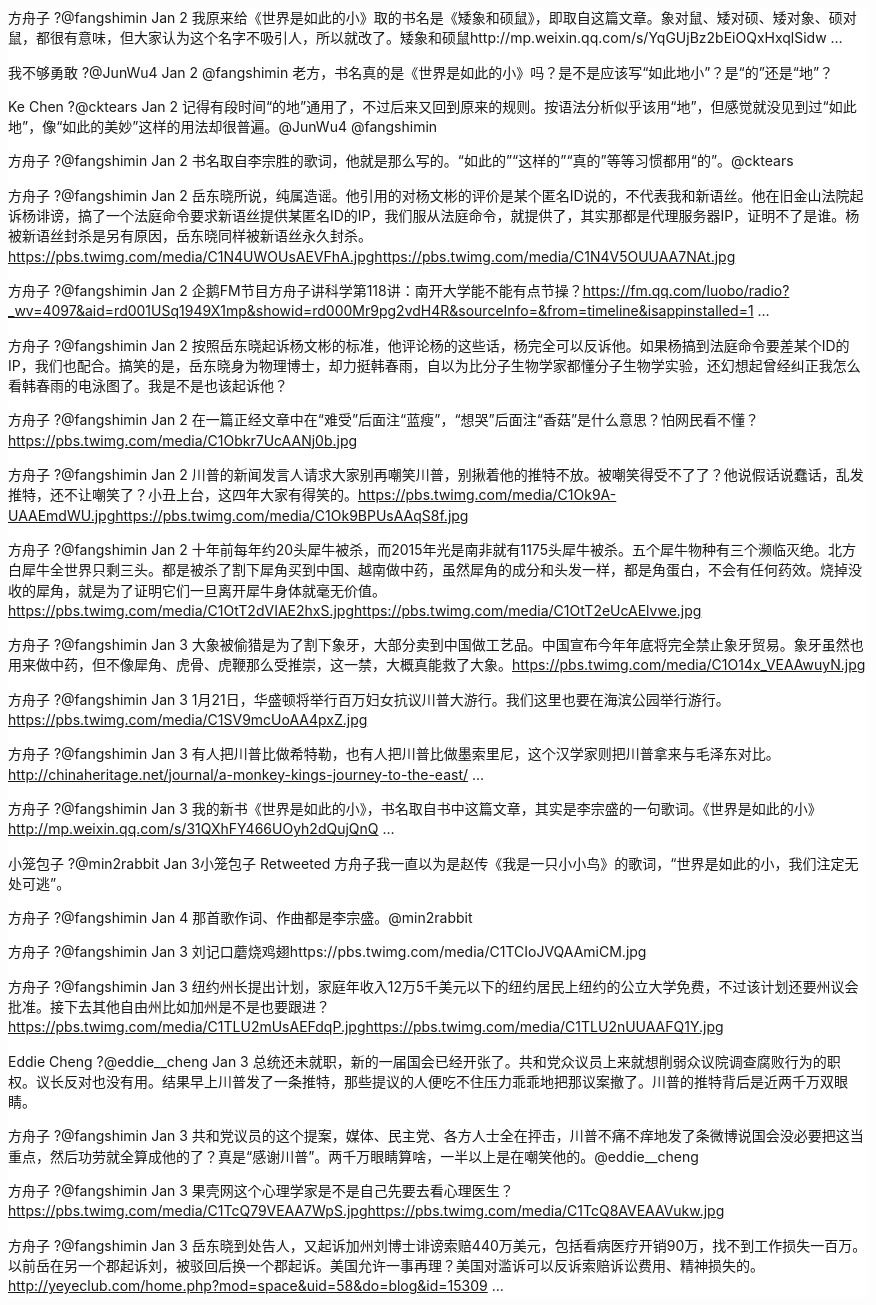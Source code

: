 方舟子 ?@fangshimin  Jan 2 我原来给《世界是如此的小》取的书名是《矮象和硕鼠》，即取自这篇文章。象对鼠、矮对硕、矮对象、硕对鼠，都很有意味，但大家认为这个名字不吸引人，所以就改了。矮象和硕鼠http://mp.weixin.qq.com/s/YqGUjBz2bEiOQxHxqlSidw …

我不够勇敢 ?@JunWu4  Jan 2 @fangshimin 老方，书名真的是《世界是如此的小》吗？是不是应该写“如此地小”？是“的”还是“地”？

Ke Chen ?@cktears  Jan 2 记得有段时间“的地”通用了，不过后来又回到原来的规则。按语法分析似乎该用“地”，但感觉就没见到过“如此地”，像“如此的美妙”这样的用法却很普遍。@JunWu4 @fangshimin

方舟子 ?@fangshimin  Jan 2 书名取自李宗胜的歌词，他就是那么写的。“如此的”“这样的”“真的”等等习惯都用“的”。@cktears

方舟子 ?@fangshimin  Jan 2 岳东晓所说，纯属造谣。他引用的对杨文彬的评价是某个匿名ID说的，不代表我和新语丝。他在旧金山法院起诉杨诽谤，搞了一个法庭命令要求新语丝提供某匿名ID的IP，我们服从法庭命令，就提供了，其实那都是代理服务器IP，证明不了是谁。杨被新语丝封杀是另有原因，岳东晓同样被新语丝永久封杀。https://pbs.twimg.com/media/C1N4UWOUsAEVFhA.jpghttps://pbs.twimg.com/media/C1N4V5OUUAA7NAt.jpg

方舟子 ?@fangshimin  Jan 2 企鹅FM节目方舟子讲科学第118讲：南开大学能不能有点节操？https://fm.qq.com/luobo/radio?_wv=4097&aid=rd001USq1949X1mp&showid=rd000Mr9pg2vdH4R&sourceInfo=&from=timeline&isappinstalled=1 …

方舟子 ?@fangshimin  Jan 2 按照岳东晓起诉杨文彬的标准，他评论杨的这些话，杨完全可以反诉他。如果杨搞到法庭命令要差某个ID的IP，我们也配合。搞笑的是，岳东晓身为物理博士，却力挺韩春雨，自以为比分子生物学家都懂分子生物学实验，还幻想起曾经纠正我怎么看韩春雨的电泳图了。我是不是也该起诉他？

方舟子 ?@fangshimin  Jan 2 在一篇正经文章中在“难受”后面注“蓝瘦”，“想哭”后面注“香菇”是什么意思？怕网民看不懂？https://pbs.twimg.com/media/C1Obkr7UcAANj0b.jpg

方舟子 ?@fangshimin  Jan 2 川普的新闻发言人请求大家别再嘲笑川普，别揪着他的推特不放。被嘲笑得受不了了？他说假话说蠢话，乱发推特，还不让嘲笑了？小丑上台，这四年大家有得笑的。https://pbs.twimg.com/media/C1Ok9A-UAAEmdWU.jpghttps://pbs.twimg.com/media/C1Ok9BPUsAAqS8f.jpg

方舟子 ?@fangshimin  Jan 2 十年前每年约20头犀牛被杀，而2015年光是南非就有1175头犀牛被杀。五个犀牛物种有三个濒临灭绝。北方白犀牛全世界只剩三头。都是被杀了割下犀角买到中国、越南做中药，虽然犀角的成分和头发一样，都是角蛋白，不会有任何药效。烧掉没收的犀角，就是为了证明它们一旦离开犀牛身体就毫无价值。https://pbs.twimg.com/media/C1OtT2dVIAE2hxS.jpghttps://pbs.twimg.com/media/C1OtT2eUcAElvwe.jpg

方舟子 ?@fangshimin  Jan 3 大象被偷猎是为了割下象牙，大部分卖到中国做工艺品。中国宣布今年年底将完全禁止象牙贸易。象牙虽然也用来做中药，但不像犀角、虎骨、虎鞭那么受推崇，这一禁，大概真能救了大象。https://pbs.twimg.com/media/C1O14x_VEAAwuyN.jpg

方舟子 ?@fangshimin  Jan 3 1月21日，华盛顿将举行百万妇女抗议川普大游行。我们这里也要在海滨公园举行游行。https://pbs.twimg.com/media/C1SV9mcUoAA4pxZ.jpg

方舟子 ?@fangshimin  Jan 3 有人把川普比做希特勒，也有人把川普比做墨索里尼，这个汉学家则把川普拿来与毛泽东对比。 http://chinaheritage.net/journal/a-monkey-kings-journey-to-the-east/ …

方舟子 ?@fangshimin  Jan 3 我的新书《世界是如此的小》，书名取自书中这篇文章，其实是李宗盛的一句歌词。《世界是如此的小》http://mp.weixin.qq.com/s/31QXhFY466UOyh2dQujQnQ …

小笼包子 ?@min2rabbit  Jan 3小笼包子 Retweeted 方舟子我一直以为是赵传《我是一只小小鸟》的歌词，“世界是如此的小，我们注定无处可逃”。

方舟子 ?@fangshimin  Jan 4 那首歌作词、作曲都是李宗盛。@min2rabbit

方舟子 ?@fangshimin  Jan 3 刘记口蘑烧鸡翅https://pbs.twimg.com/media/C1TCIoJVQAAmiCM.jpg

方舟子 ?@fangshimin  Jan 3 纽约州长提出计划，家庭年收入12万5千美元以下的纽约居民上纽约的公立大学免费，不过该计划还要州议会批准。接下去其他自由州比如加州是不是也要跟进？https://pbs.twimg.com/media/C1TLU2mUsAEFdqP.jpghttps://pbs.twimg.com/media/C1TLU2nUUAAFQ1Y.jpg

Eddie Cheng ?@eddie__cheng  Jan 3 总统还未就职，新的一届国会已经开张了。共和党众议员上来就想削弱众议院调查腐败行为的职权。议长反对也没有用。结果早上川普发了一条推特，那些提议的人便吃不住压力乖乖地把那议案撤了。川普的推特背后是近两千万双眼睛。

方舟子 ?@fangshimin  Jan 3 共和党议员的这个提案，媒体、民主党、各方人士全在抨击，川普不痛不痒地发了条微博说国会没必要把这当重点，然后功劳就全算成他的了？真是“感谢川普”。两千万眼睛算啥，一半以上是在嘲笑他的。@eddie__cheng

方舟子 ?@fangshimin  Jan 3 果壳网这个心理学家是不是自己先要去看心理医生？https://pbs.twimg.com/media/C1TcQ79VEAA7WpS.jpghttps://pbs.twimg.com/media/C1TcQ8AVEAAVukw.jpg

方舟子 ?@fangshimin  Jan 3 岳东晓到处告人，又起诉加州刘博士诽谤索赔440万美元，包括看病医疗开销90万，找不到工作损失一百万。以前岳在另一个郡起诉刘，被驳回后换一个郡起诉。美国允许一事再理？美国对滥诉可以反诉索赔诉讼费用、精神损失的。http://yeyeclub.com/home.php?mod=space&uid=58&do=blog&id=15309 …
